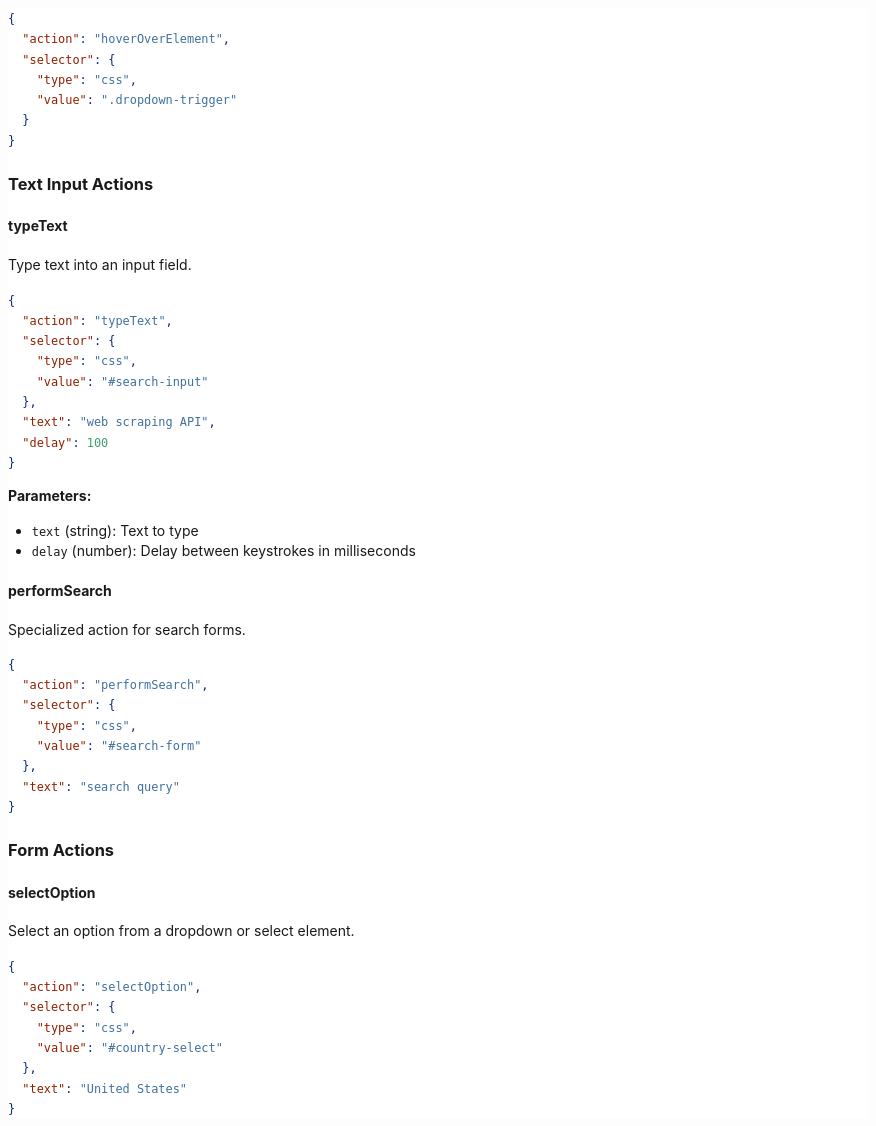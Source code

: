 ```json
{
  "action": "hoverOverElement",
  "selector": {
    "type": "css",
    "value": ".dropdown-trigger"
  }
}
```

### Text Input Actions

#### typeText
Type text into an input field.

```json
{
  "action": "typeText",
  "selector": {
    "type": "css",
    "value": "#search-input"
  },
  "text": "web scraping API",
  "delay": 100
}
```

**Parameters:**
- `text` (string): Text to type
- `delay` (number): Delay between keystrokes in milliseconds

#### performSearch
Specialized action for search forms.

```json
{
  "action": "performSearch",
  "selector": {
    "type": "css",
    "value": "#search-form"
  },
  "text": "search query"
}
```

### Form Actions

#### selectOption
Select an option from a dropdown or select element.

```json
{
  "action": "selectOption",
  "selector": {
    "type": "css",
    "value": "#country-select"
  },
  "text": "United States"
}
```
